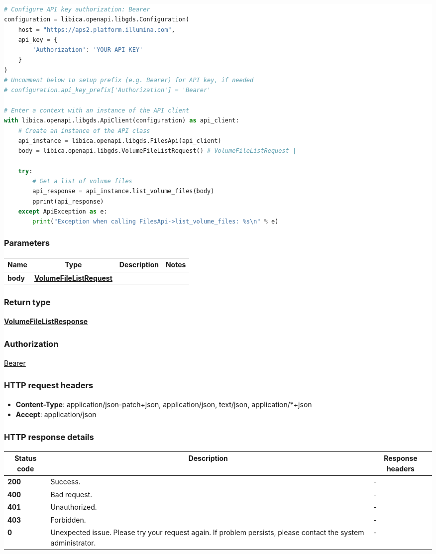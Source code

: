 ```python
# Configure API key authorization: Bearer
configuration = libica.openapi.libgds.Configuration(
    host = "https://aps2.platform.illumina.com",
    api_key = {
        'Authorization': 'YOUR_API_KEY'
    }
)
# Uncomment below to setup prefix (e.g. Bearer) for API key, if needed
# configuration.api_key_prefix['Authorization'] = 'Bearer'

# Enter a context with an instance of the API client
with libica.openapi.libgds.ApiClient(configuration) as api_client:
    # Create an instance of the API class
    api_instance = libica.openapi.libgds.FilesApi(api_client)
    body = libica.openapi.libgds.VolumeFileListRequest() # VolumeFileListRequest | 

    try:
        # Get a list of volume files
        api_response = api_instance.list_volume_files(body)
        pprint(api_response)
    except ApiException as e:
        print("Exception when calling FilesApi->list_volume_files: %s\n" % e)
```

### Parameters

Name | Type | Description  | Notes
------------- | ------------- | ------------- | -------------
 **body** | [**VolumeFileListRequest**](VolumeFileListRequest.md)|  | 

### Return type

[**VolumeFileListResponse**](VolumeFileListResponse.md)

### Authorization

[Bearer](../README.md#Bearer)

### HTTP request headers

 - **Content-Type**: application/json-patch+json, application/json, text/json, application/*+json
 - **Accept**: application/json

### HTTP response details
| Status code | Description | Response headers |
|-------------|-------------|------------------|
**200** | Success. |  -  |
**400** | Bad request. |  -  |
**401** | Unauthorized. |  -  |
**403** | Forbidden. |  -  |
**0** | Unexpected issue. Please try your request again. If problem persists, please contact the system administrator. |  -  |
